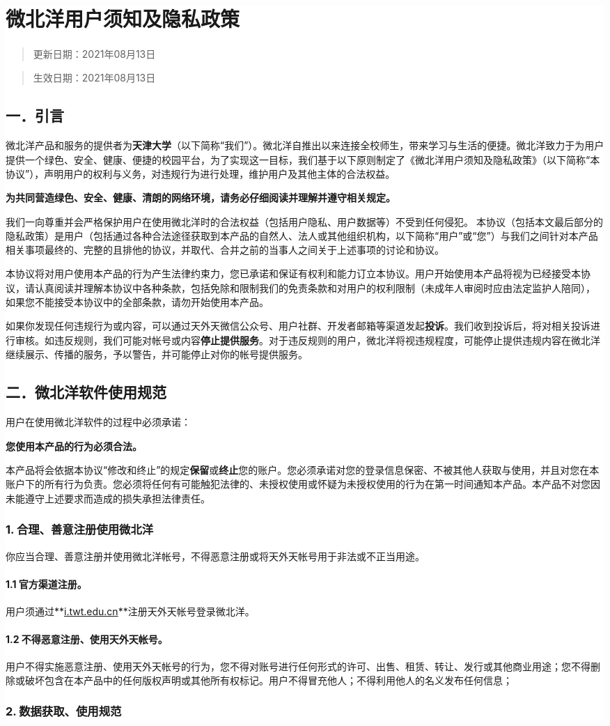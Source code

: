 # **微北洋用户须知及隐私政策**



> 更新日期：2021年08月13日

> 生效日期：2021年08月13日



## **一．引言**

微北洋产品和服务的提供者为**天津大学**（以下简称“我们”）。微北洋自推出以来连接全校师生，带来学习与生活的便捷。微北洋致力于为用户提供一个绿色、安全、健康、便捷的校园平台，为了实现这一目标，我们基于以下原则制定了《微北洋用户须知及隐私政策》（以下简称“本协议”），声明用户的权利与义务，对违规行为进行处理，维护用户及其他主体的合法权益。



**为共同营造绿色、安全、健康、清朗的网络环境，请务必仔细阅读并理解并遵守相关规定。**



我们一向尊重并会严格保护用户在使用微北洋时的合法权益（包括用户隐私、用户数据等）不受到任何侵犯。 本协议（包括本文最后部分的隐私政策）是用户（包括通过各种合法途径获取到本产品的自然人、法人或其他组织机构，以下简称“用户”或“您”）与我们之间针对本产品相关事项最终的、完整的且排他的协议，并取代、合并之前的当事人之间关于上述事项的讨论和协议。 

本协议将对用户使用本产品的行为产生法律约束力，您已承诺和保证有权利和能力订立本协议。用户开始使用本产品将视为已经接受本协议，请认真阅读并理解本协议中各种条款，包括免除和限制我们的免责条款和对用户的权利限制（未成年人审阅时应由法定监护人陪同），如果您不能接受本协议中的全部条款，请勿开始使用本产品。

如果你发现任何违规行为或内容，可以通过天外天微信公众号、用户社群、开发者邮箱等渠道发起**投诉**。我们收到投诉后，将对相关投诉进行审核。如违反规则，我们可能对帐号或内容**停止提供服务**。对于违反规则的用户，微北洋将视违规程度，可能停止提供违规内容在微北洋继续展示、传播的服务，予以警告，并可能停止对你的帐号提供服务。



## **二．微北洋软件使用规范**

用户在使用微北洋软件的过程中必须承诺：



**您使用本产品的行为必须合法。**



本产品将会依据本协议“修改和终止”的规定**保留**或**终止**您的账户。您必须承诺对您的登录信息保密、不被其他人获取与使用，并且对您在本账户下的所有行为负责。您必须将任何有可能触犯法律的、未授权使用或怀疑为未授权使用的行为在第一时间通知本产品。本产品不对您因未能遵守上述要求而造成的损失承担法律责任。

### **1. 合理、善意注册使用微北洋**

你应当合理、善意注册并使用微北洋帐号，不得恶意注册或将天外天帐号用于非法或不正当用途。

#### **1.1 官方渠道注册。**

用户须通过**[i.twt.edu.cn](i.twt.edu.cn)**注册天外天帐号登录微北洋。

#### **1.2 不得恶意注册、使用天外天帐号。**

用户不得实施恶意注册、使用天外天帐号的行为，您不得对账号进行任何形式的许可、出售、租赁、转让、发行或其他商业用途；您不得删除或破坏包含在本产品中的任何版权声明或其他所有权标记。用户不得冒充他人；不得利用他人的名义发布任何信息；

### **2. 数据获取、使用规范**
